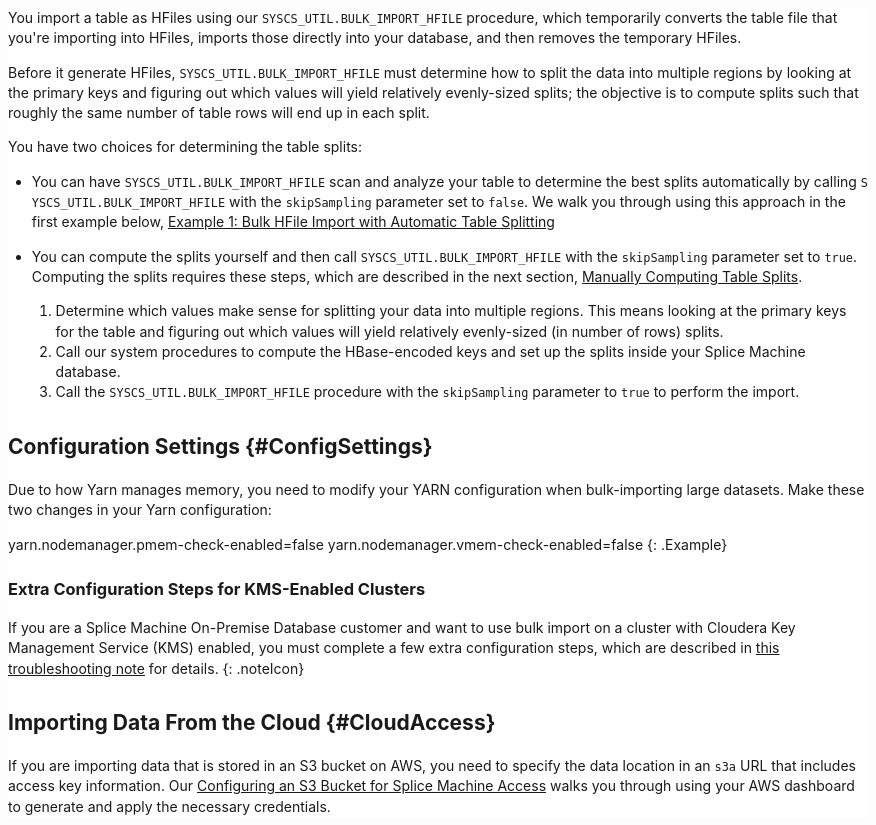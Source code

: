 You import a table as HFiles using our `SYSCS_UTIL.BULK_IMPORT_HFILE`
procedure, which temporarily converts the table file that you're
importing into HFiles, imports those directly into your database, and
then removes the temporary HFiles.

Before it generate HFiles, `SYSCS_UTIL.BULK_IMPORT_HFILE` must determine how to split the data
into multiple regions by looking at the primary keys and figuring out
which values will yield relatively evenly-sized splits; the objective is
to compute splits such that roughly the same number of table rows will
end up in each split.

You have two choices for determining the table splits:

* You can have `SYSCS_UTIL.BULK_IMPORT_HFILE` scan and analyze your table to
determine the best splits automatically by calling `SYSCS_UTIL.BULK_IMPORT_HFILE`
with the `skipSampling` parameter set to `false`. We walk you through using this approach
 in the first example below, [Example 1: Bulk HFile Import with Automatic Table Splitting](#AutoExample)

* You can compute the splits yourself and then call `SYSCS_UTIL.BULK_IMPORT_HFILE`
with the `skipSampling` parameter set to `true`. Computing the splits requires these steps, which are described in the next section, [Manually Computing Table Splits](#ManualSplits).

    1. Determine which values make sense for splitting your data
    into multiple regions. This means looking at the primary keys for the
    table and figuring out which values will yield relatively evenly-sized (in number of rows)
    splits.
    2. Call our system procedures to compute the HBase-encoded keys and set up the splits inside
    your Splice Machine database.
    3. Call the `SYSCS_UTIL.BULK_IMPORT_HFILE` procedure with the `skipSampling` parameter  to `true` to perform the import.

## Configuration Settings {#ConfigSettings}

Due to how Yarn manages memory, you need to modify your YARN configuration when bulk-importing large datasets. Make these two changes in your Yarn configuration:

<div class="preWrapperWide" markdown="1">
    yarn.nodemanager.pmem-check-enabled=false
    yarn.nodemanager.vmem-check-enabled=false
{: .Example}
</div>

### Extra Configuration Steps for KMS-Enabled Clusters

If you are a Splice Machine On-Premise Database customer and want to use bulk import on a cluster with Cloudera Key Management Service (KMS) enabled, you must complete a few extra configuration steps, which are described in [this troubleshooting note](bestpractices_onprem_importing.html#BulkImportKMS) for details.
{: .noteIcon}

## Importing Data From the Cloud  {#CloudAccess}

If you are importing data that is stored in an S3 bucket on AWS, you
need to specify the data location in an `s3a` URL that includes access
key information. Our [Configuring an S3 Bucket for Splice Machine Access](tutorials_ingest_configures3.html) walks you through using your AWS dashboard to generate and apply the necessary credentials.
